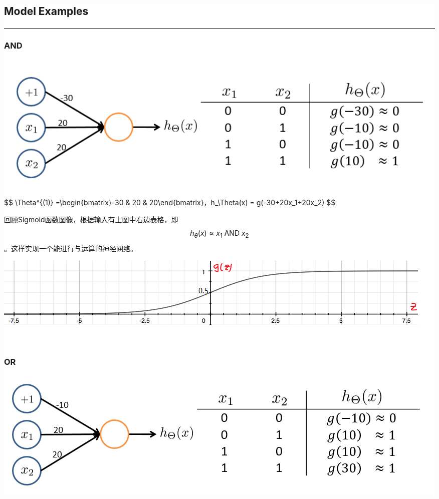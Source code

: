 

## Model Examples
----
### AND
![](./Images/model_and.png)

$$
\Theta^{(1)} =\begin{bmatrix}-30 & 20 & 20\end{bmatrix}$，$h_\Theta(x) = g(-30+20x_1+20x_2)
$$

回顾Sigmoid函数图像，根据输入有上图中右边表格，即$$h_\theta(x)\approx x_1\ \text{AND}\ x_2$$。这样实现一个能进行与运算的神经网络。

![](./Images/sigmod.png)

<br>


### OR

![](./Images/model_or.png)

